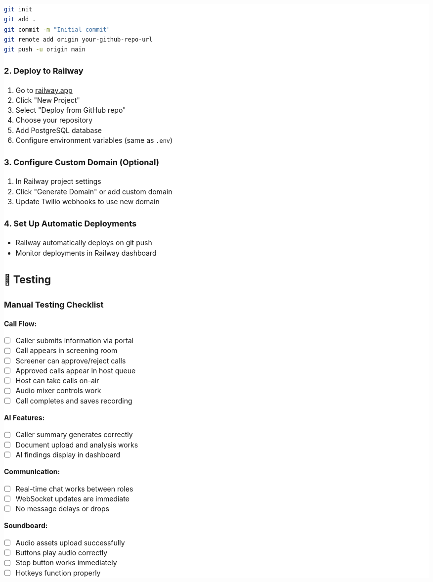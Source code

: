 ```bash
git init
git add .
git commit -m "Initial commit"
git remote add origin your-github-repo-url
git push -u origin main
```

### 2. Deploy to Railway

1. Go to [railway.app](https://railway.app)
2. Click "New Project"
3. Select "Deploy from GitHub repo"
4. Choose your repository
5. Add PostgreSQL database
6. Configure environment variables (same as `.env`)

### 3. Configure Custom Domain (Optional)

1. In Railway project settings
2. Click "Generate Domain" or add custom domain
3. Update Twilio webhooks to use new domain

### 4. Set Up Automatic Deployments

- Railway automatically deploys on git push
- Monitor deployments in Railway dashboard

## 🧪 Testing

### Manual Testing Checklist

**Call Flow:**
- [ ] Caller submits information via portal
- [ ] Call appears in screening room
- [ ] Screener can approve/reject calls
- [ ] Approved calls appear in host queue
- [ ] Host can take calls on-air
- [ ] Audio mixer controls work
- [ ] Call completes and saves recording

**AI Features:**
- [ ] Caller summary generates correctly
- [ ] Document upload and analysis works
- [ ] AI findings display in dashboard

**Communication:**
- [ ] Real-time chat works between roles
- [ ] WebSocket updates are immediate
- [ ] No message delays or drops

**Soundboard:**
- [ ] Audio assets upload successfully
- [ ] Buttons play audio correctly
- [ ] Stop button works immediately
- [ ] Hotkeys function properly
